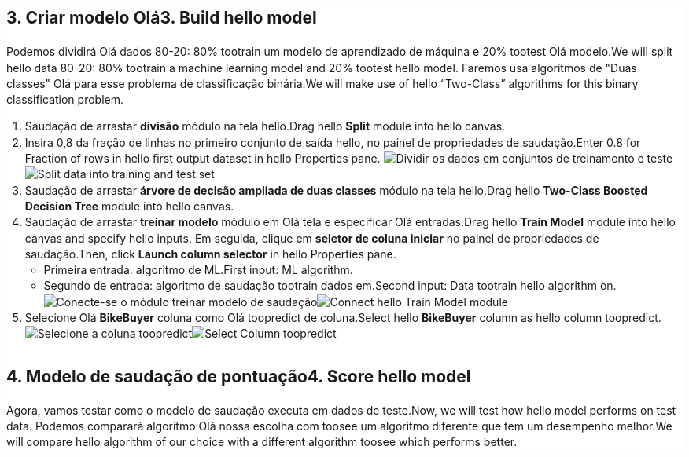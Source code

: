 ## <a name="3-build-hello-model"></a><span data-ttu-id="a5e44-137">3. Criar modelo Olá</span><span class="sxs-lookup"><span data-stu-id="a5e44-137">3. Build hello model</span></span>
<span data-ttu-id="a5e44-138">Podemos dividirá Olá dados 80-20: 80% tootrain um modelo de aprendizado de máquina e 20% tootest Olá modelo.</span><span class="sxs-lookup"><span data-stu-id="a5e44-138">We will split hello data 80-20: 80% tootrain a machine learning model and 20% tootest hello model.</span></span> <span data-ttu-id="a5e44-139">Faremos usa algoritmos de "Duas classes" Olá para esse problema de classificação binária.</span><span class="sxs-lookup"><span data-stu-id="a5e44-139">We will make use of hello “Two-Class” algorithms for this binary classification problem.</span></span>

1. <span data-ttu-id="a5e44-140">Saudação de arrastar **divisão** módulo na tela hello.</span><span class="sxs-lookup"><span data-stu-id="a5e44-140">Drag hello **Split** module into hello canvas.</span></span>
2. <span data-ttu-id="a5e44-141">Insira 0,8 da fração de linhas no primeiro conjunto de saída hello, no painel de propriedades de saudação.</span><span class="sxs-lookup"><span data-stu-id="a5e44-141">Enter 0.8 for Fraction of rows in hello first output dataset in hello Properties pane.</span></span>
   <span data-ttu-id="a5e44-142">![Dividir os dados em conjuntos de treinamento e teste][6]</span><span class="sxs-lookup"><span data-stu-id="a5e44-142">![Split data into training and test set][6]</span></span>
3. <span data-ttu-id="a5e44-143">Saudação de arrastar **árvore de decisão ampliada de duas classes** módulo na tela hello.</span><span class="sxs-lookup"><span data-stu-id="a5e44-143">Drag hello **Two-Class Boosted Decision Tree** module into hello canvas.</span></span>
4. <span data-ttu-id="a5e44-144">Saudação de arrastar **treinar modelo** módulo em Olá tela e especificar Olá entradas.</span><span class="sxs-lookup"><span data-stu-id="a5e44-144">Drag hello **Train Model** module into hello canvas and specify hello inputs.</span></span> <span data-ttu-id="a5e44-145">Em seguida, clique em **seletor de coluna iniciar** no painel de propriedades de saudação.</span><span class="sxs-lookup"><span data-stu-id="a5e44-145">Then, click **Launch column selector** in hello Properties pane.</span></span>
   * <span data-ttu-id="a5e44-146">Primeira entrada: algoritmo de ML.</span><span class="sxs-lookup"><span data-stu-id="a5e44-146">First input: ML algorithm.</span></span>
   * <span data-ttu-id="a5e44-147">Segundo de entrada: algoritmo de saudação tootrain dados em.</span><span class="sxs-lookup"><span data-stu-id="a5e44-147">Second input: Data tootrain hello algorithm on.</span></span>
     <span data-ttu-id="a5e44-148">![Conecte-se o módulo treinar modelo de saudação][7]</span><span class="sxs-lookup"><span data-stu-id="a5e44-148">![Connect hello Train Model module][7]</span></span>
5. <span data-ttu-id="a5e44-149">Selecione Olá **BikeBuyer** coluna como Olá toopredict de coluna.</span><span class="sxs-lookup"><span data-stu-id="a5e44-149">Select hello **BikeBuyer** column as hello column toopredict.</span></span>
   <span data-ttu-id="a5e44-150">![Selecione a coluna toopredict][8]</span><span class="sxs-lookup"><span data-stu-id="a5e44-150">![Select Column toopredict][8]</span></span>

## <a name="4-score-hello-model"></a><span data-ttu-id="a5e44-151">4. Modelo de saudação de pontuação</span><span class="sxs-lookup"><span data-stu-id="a5e44-151">4. Score hello model</span></span>
<span data-ttu-id="a5e44-152">Agora, vamos testar como o modelo de saudação executa em dados de teste.</span><span class="sxs-lookup"><span data-stu-id="a5e44-152">Now, we will test how hello model performs on test data.</span></span> <span data-ttu-id="a5e44-153">Podemos comparará algoritmo Olá nossa escolha com toosee um algoritmo diferente que tem um desempenho melhor.</span><span class="sxs-lookup"><span data-stu-id="a5e44-153">We will compare hello algorithm of our choice with a different algorithm toosee which performs better.</span></span>


[1]: media/sql-data-warehouse-get-started-analyze-with-azure-machine-learning/img1_reader.png
[2]: media/sql-data-warehouse-get-started-analyze-with-azure-machine-learning/img2_visualize.png
[3]: media/sql-data-warehouse-get-started-analyze-with-azure-machine-learning/img3_readerdata.png
[4]: media/sql-data-warehouse-get-started-analyze-with-azure-machine-learning/img4_projectcolumns.png
[5]: media/sql-data-warehouse-get-started-analyze-with-azure-machine-learning/img5_columnselector.png
[6]: media/sql-data-warehouse-get-started-analyze-with-azure-machine-learning/img6_split.png
[7]: media/sql-data-warehouse-get-started-analyze-with-azure-machine-learning/img7_train.png
[8]: media/sql-data-warehouse-get-started-analyze-with-azure-machine-learning/img8_traincolumnselector.png
[9]: media/sql-data-warehouse-get-started-analyze-with-azure-machine-learning/img9_score.png
[10]: media/sql-data-warehouse-get-started-analyze-with-azure-machine-learning/img10_evaluate.png
[11]: media/sql-data-warehouse-get-started-analyze-with-azure-machine-learning/img11_evalresults.png
[12]: media/sql-data-warehouse-get-started-analyze-with-azure-machine-learning/img12_scoreresults.png
[load sample data manually]: sql-data-warehouse-load-sample-databases.md
[Create a SQL Data Warehouse]: sql-data-warehouse-get-started-provision.md
